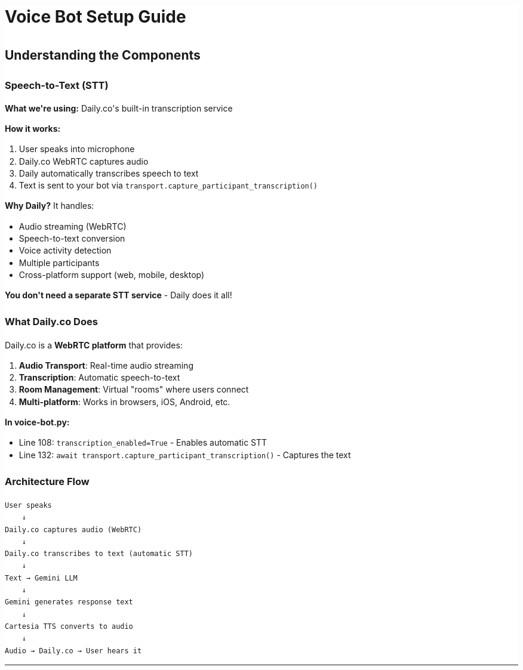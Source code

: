 # Voice Bot Setup Guide

## Understanding the Components

### Speech-to-Text (STT)

**What we're using:** Daily.co's built-in transcription service

**How it works:**
1. User speaks into microphone
2. Daily.co WebRTC captures audio
3. Daily automatically transcribes speech to text
4. Text is sent to your bot via `transport.capture_participant_transcription()`

**Why Daily?** It handles:
- Audio streaming (WebRTC)
- Speech-to-text conversion
- Voice activity detection
- Multiple participants
- Cross-platform support (web, mobile, desktop)

**You don't need a separate STT service** - Daily does it all!

### What Daily.co Does

Daily.co is a **WebRTC platform** that provides:

1. **Audio Transport**: Real-time audio streaming
2. **Transcription**: Automatic speech-to-text
3. **Room Management**: Virtual "rooms" where users connect
4. **Multi-platform**: Works in browsers, iOS, Android, etc.

**In voice-bot.py:**
- Line 108: `transcription_enabled=True` - Enables automatic STT
- Line 132: `await transport.capture_participant_transcription()` - Captures the text

### Architecture Flow

```
User speaks
    ↓
Daily.co captures audio (WebRTC)
    ↓
Daily.co transcribes to text (automatic STT)
    ↓
Text → Gemini LLM
    ↓
Gemini generates response text
    ↓
Cartesia TTS converts to audio
    ↓
Audio → Daily.co → User hears it
```

---